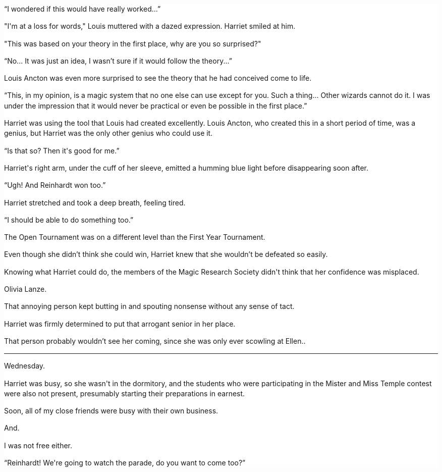 “I wondered if this would have really worked...”

"I'm at a loss for words," Louis muttered with a dazed expression. Harriet smiled at him.

"This was based on your theory in the first place, why are you so surprised?"

“No... It was just an idea, I wasn’t sure if it would follow the theory...”

Louis Ancton was even more surprised to see the theory that he had conceived come to life.

“This, in my opinion, is a magic system that no one else can use except for you. Such a thing... Other wizards cannot do it. I was under the impression that it would never be practical or even be possible in the first place.”

Harriet was using the tool that Louis had created excellently. Louis Ancton, who created this in a short period of time, was a genius, but Harriet was the only other genius who could use it.

“Is that so? Then it's good for me.”

Harriet's right arm, under the cuff of her sleeve, emitted a humming blue light before disappearing soon after.

“Ugh! And Reinhardt won too.”

Harriet stretched and took a deep breath, feeling tired.

“I should be able to do something too.”

The Open Tournament was on a different level than the First Year Tournament.

Even though she didn’t think she could win, Harriet knew that she wouldn’t be defeated so easily.

Knowing what Harriet could do, the members of the Magic Research Society didn't think that her confidence was misplaced.

Olivia Lanze.

That annoying person kept butting in and spouting nonsense without any sense of tact.

Harriet was firmly determined to put that arrogant senior in her place.

That person probably wouldn’t see her coming, since she was only ever scowling at Ellen..





* * *





Wednesday.

Harriet was busy, so she wasn't in the dormitory, and the students who were participating in the Mister and Miss Temple contest were also not present, presumably starting their preparations in earnest.

Soon, all of my close friends were busy with their own business.

And.

I was not free either.

“Reinhardt! We're going to watch the parade, do you want to come too?”

